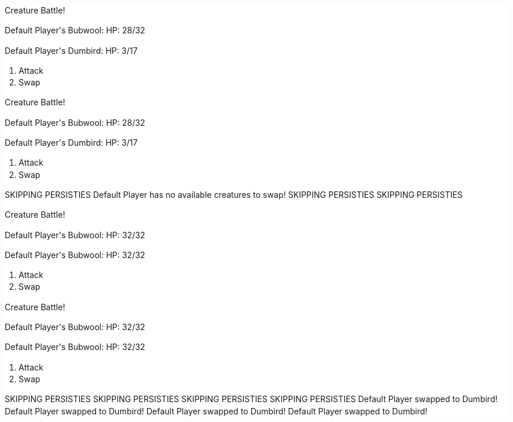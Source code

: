 Creature Battle!

Default Player's Bubwool:
HP: 28/32

Default Player's Dumbird:
HP: 3/17

1. Attack
2. Swap


Creature Battle!

Default Player's Bubwool:
HP: 28/32

Default Player's Dumbird:
HP: 3/17

1. Attack
2. Swap

SKIPPING PERSISTIES
Default Player has no available creatures to swap!
SKIPPING PERSISTIES
SKIPPING PERSISTIES

Creature Battle!

Default Player's Bubwool:
HP: 32/32

Default Player's Bubwool:
HP: 32/32

1. Attack
2. Swap


Creature Battle!

Default Player's Bubwool:
HP: 32/32

Default Player's Bubwool:
HP: 32/32

1. Attack
2. Swap

SKIPPING PERSISTIES
SKIPPING PERSISTIES
SKIPPING PERSISTIES
SKIPPING PERSISTIES
Default Player swapped to Dumbird!
Default Player swapped to Dumbird!
Default Player swapped to Dumbird!
Default Player swapped to Dumbird!
